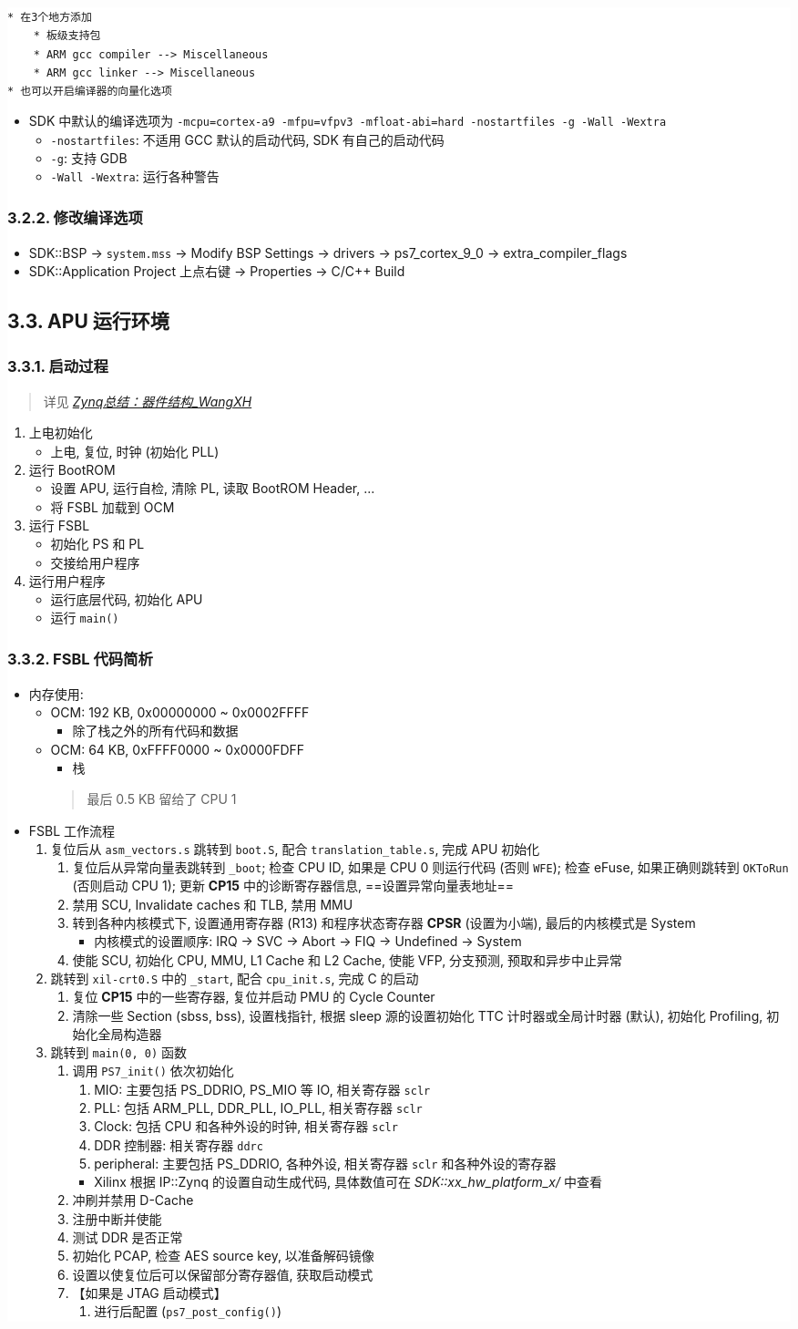     * 在3个地方添加
        * 板级支持包
        * ARM gcc compiler --> Miscellaneous
        * ARM gcc linker --> Miscellaneous
    * 也可以开启编译器的向量化选项
* SDK 中默认的编译选项为 `-mcpu=cortex-a9 -mfpu=vfpv3 -mfloat-abi=hard -nostartfiles -g -Wall -Wextra`
    * `-nostartfiles`: 不适用 GCC 默认的启动代码, SDK 有自己的启动代码
    * `-g`: 支持 GDB
    * `-Wall -Wextra`: 运行各种警告
### 3.2.2. 修改编译选项
* SDK::BSP → `system.mss` → Modify BSP Settings → drivers → ps7_cortex_9_0 → extra_compiler_flags
* SDK::Application Project 上点右键 → Properties → C/C++ Build

## 3.3. APU 运行环境

### 3.3.1. 启动过程
> 详见 *[Zynq总结：器件结构_WangXH](.\Zynq总结：器件结构_WangXH.md)*
1. 上电初始化
    * 上电, 复位, 时钟 (初始化 PLL)
1. 运行 BootROM
    * 设置 APU, 运行自检, 清除 PL, 读取 BootROM Header, ...
    * 将 FSBL 加载到 OCM
1. 运行 FSBL
    * 初始化 PS 和 PL
    * 交接给用户程序
1. 运行用户程序
    * 运行底层代码, 初始化 APU
    * 运行 `main()`

### 3.3.2. FSBL 代码简析
* 内存使用:
    * OCM: 192 KB, 0x00000000 ~ 0x0002FFFF
        * 除了栈之外的所有代码和数据
    * OCM: 64 KB, 0xFFFF0000 ~ 0x0000FDFF
        * 栈
        > 最后 0.5 KB 留给了 CPU 1
* FSBL 工作流程
    1. 复位后从 `asm_vectors.s` 跳转到 `boot.S`, 配合 `translation_table.s`, 完成 APU 初始化
        1. 复位后从异常向量表跳转到 `_boot`; 检查 CPU ID, 如果是 CPU 0 则运行代码 (否则 `WFE`); 检查 eFuse, 如果正确则跳转到 `OKToRun` (否则启动 CPU 1); 更新 **CP15** 中的诊断寄存器信息, ==设置异常向量表地址==
        1. 禁用 SCU, Invalidate caches 和 TLB, 禁用 MMU
        1. 转到各种内核模式下, 设置通用寄存器 (R13) 和程序状态寄存器 **CPSR** (设置为小端), 最后的内核模式是 System
            * 内核模式的设置顺序: IRQ → SVC → Abort → FIQ → Undefined → System
        1. 使能 SCU, 初始化 CPU, MMU, L1 Cache 和 L2 Cache, 使能 VFP, 分支预测, 预取和异步中止异常
    1. 跳转到 `xil-crt0.S` 中的 `_start`, 配合 `cpu_init.s`, 完成 C 的启动
        1. 复位 **CP15** 中的一些寄存器, 复位并启动 PMU 的 Cycle Counter
        1. 清除一些 Section (sbss, bss), 设置栈指针, 根据 sleep 源的设置初始化 TTC 计时器或全局计时器 (默认), 初始化 Profiling, 初始化全局构造器
    1. 跳转到 `main(0, 0)` 函数
        1. 调用 `PS7_init()` 依次初始化
            1. MIO: 主要包括 PS_DDRIO, PS_MIO 等 IO, 相关寄存器 `sclr`
            1. PLL: 包括 ARM_PLL, DDR_PLL, IO_PLL, 相关寄存器 `sclr`
            1. Clock: 包括 CPU 和各种外设的时钟, 相关寄存器 `sclr`
            1. DDR 控制器: 相关寄存器 `ddrc`
            1. peripheral: 主要包括 PS_DDRIO, 各种外设, 相关寄存器 `sclr` 和各种外设的寄存器
            * Xilinx 根据 IP::Zynq 的设置自动生成代码, 具体数值可在 *SDK::xx_hw_platform_x/* 中查看
        1. 冲刷并禁用 D-Cache
        1. 注册中断并使能
        1. 测试 DDR 是否正常
        1. 初始化 PCAP, 检查 AES source key, 以准备解码镜像
        1. 设置以使复位后可以保留部分寄存器值, 获取启动模式
        1. 【如果是 JTAG 启动模式】
            1. 进行后配置 (`ps7_post_config()`)
